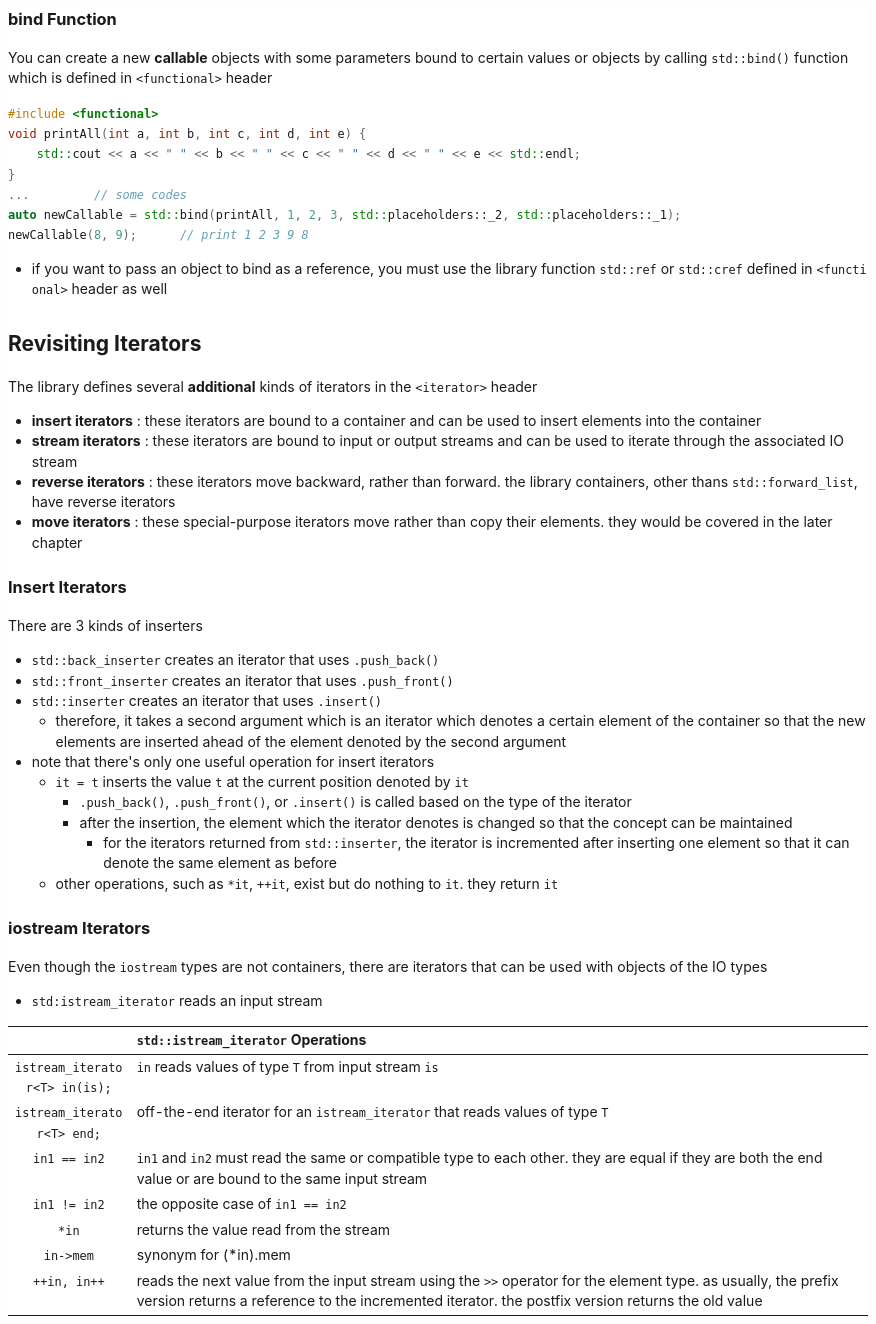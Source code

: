 ### bind Function
You can create a new **callable** objects with some parameters bound to certain values or objects by calling `std::bind()` function which is defined in `<functional>` header
```c++
#include <functional>
void printAll(int a, int b, int c, int d, int e) {
    std::cout << a << " " << b << " " << c << " " << d << " " << e << std::endl;
}
...         // some codes
auto newCallable = std::bind(printAll, 1, 2, 3, std::placeholders::_2, std::placeholders::_1);
newCallable(8, 9);      // print 1 2 3 9 8
```
- if you want to pass an object to bind as a reference, you must use the library function `std::ref` or `std::cref` defined in `<functional>` header as well


## Revisiting Iterators
The library defines several **additional** kinds of iterators in the `<iterator>` header
- **insert iterators** : these iterators are bound to a container and can be used to insert elements into the container
- **stream iterators** : these iterators are bound to input or output streams and can be used to iterate through the associated IO stream
- **reverse iterators** : these iterators move backward, rather than forward. the library containers, other thans `std::forward_list`, have reverse iterators 
- **move iterators** : these special-purpose iterators move rather than copy their elements. they would be covered in the later chapter

### Insert Iterators
There are 3 kinds of inserters
- `std::back_inserter` creates an iterator that uses `.push_back()`
- `std::front_inserter` creates an iterator that uses `.push_front()`
- `std::inserter` creates an iterator that uses `.insert()`
    * therefore, it takes a second argument which is an iterator which denotes a certain element of the container so that the new elements are inserted ahead of the element denoted by the second argument
- note that there's only one useful operation for insert iterators
    * `it = t` inserts the value `t` at the current position denoted by `it`
        + `.push_back()`, `.push_front()`, or `.insert()` is called based on the type of the iterator
        + after the insertion, the element which the iterator denotes is changed so that the concept can be maintained
            * for the iterators returned from `std::inserter`, the iterator is incremented after inserting one element so that it can denote the same element as before  
    * other operations, such as `*it`, `++it`, exist but do nothing to `it`. they return `it`

### iostream Iterators
Even though the `iostream` types are not containers, there are iterators that can be used with objects of the IO types
- `std:istream_iterator` reads an input stream

||`std::istream_iterator` Operations|
|:---:|:---|
|`istream_iterator<T> in(is);`|`in` reads values of type `T` from input stream `is`|
|`istream_iterator<T> end;`|off-the-end iterator for an `istream_iterator` that reads values of type `T`|
|`in1 == in2`|`in1` and `in2` must read the same or compatible type to each other. they are equal if they are both the end value or are bound to the same input stream|
|`in1 != in2`|the opposite case of `in1 == in2`|
|`*in`|returns the value read from the stream|
|`in->mem`|synonym for (*in).mem|
|`++in, in++`|reads the next value from the input stream using the `>>` operator for the element type. as usually, the prefix version returns a reference to the incremented iterator. the postfix version returns the old value|
